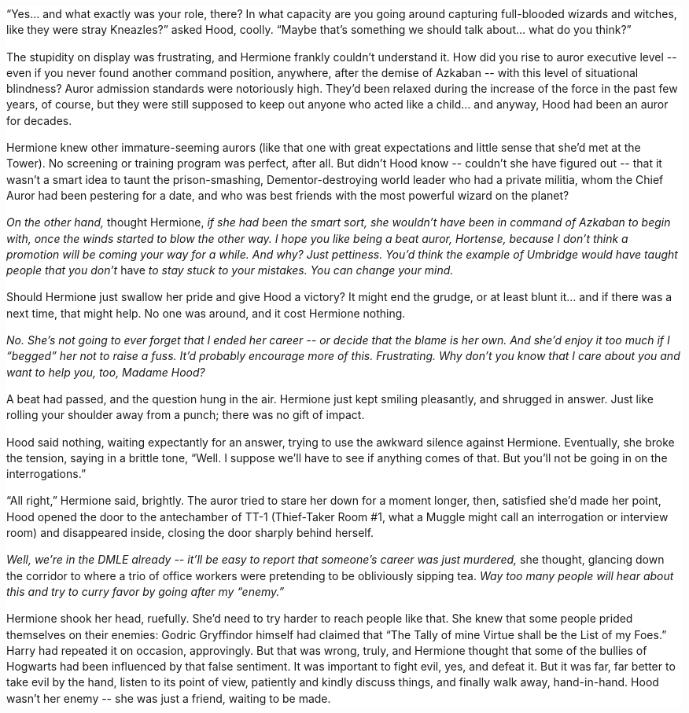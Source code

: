 “Yes… and what exactly was your role, there? In what capacity are you going around capturing full-blooded wizards and witches, like they were stray Kneazles?” asked Hood, coolly. “Maybe that’s something we should talk about… what do you think?” 

The stupidity on display was frustrating, and Hermione frankly couldn’t understand it. How did you rise to auror executive level -- even if you never found another command position, anywhere, after the demise of Azkaban -- with this level of situational blindness? Auror admission standards were notoriously high. They’d been relaxed during the increase of the force in the past few years, of course, but they were still supposed to keep out anyone who acted like a child… and anyway, Hood had been an auror for decades.

Hermione knew other immature-seeming aurors (like that one with great expectations and little sense that she’d met at the Tower). No screening or training program was perfect, after all. But didn’t Hood know -- couldn’t she have figured out -- that it wasn’t a smart idea to taunt the prison-smashing, Dementor-destroying world leader who had a private militia, whom the Chief Auror had been pestering for a date, and who was best friends with the most powerful wizard on the planet?

*On the other hand,* thought Hermione, *if she had been the smart sort, she wouldn’t have been in command of Azkaban to begin with, once the winds started to blow the other way. I hope you like being a beat auror, Hortense, because I don’t think a promotion will be coming your way for a while. And why? Just pettiness. You’d think the example of Umbridge would have taught people that you don’t* have *to stay stuck to your mistakes. You can change your mind.*

Should Hermione just swallow her pride and give Hood a victory? It might end the grudge, or at least blunt it… and if there was a next time, that might help. No one was around, and it cost Hermione nothing.

*No. She’s not going to ever forget that I ended her career -- or decide that the blame is her own. And she’d enjoy it too much if I “begged” her not to raise a fuss. It’d probably encourage more of this. Frustrating. Why don’t you know that I care about you and want to help you, too, Madame Hood?*

A beat had passed, and the question hung in the air. Hermione just kept smiling pleasantly, and shrugged in answer. Just like rolling your shoulder away from a punch; there was no gift of impact.

Hood said nothing, waiting expectantly for an answer, trying to use the awkward silence against Hermione. Eventually, she broke the tension, saying in a brittle tone, “Well. I suppose we’ll have to see if anything comes of that. But you’ll not be going in on the interrogations.”

“All right,” Hermione said, brightly. The auror tried to stare her down for a moment longer, then, satisfied she’d made her point, Hood opened the door to the antechamber of TT-1 (Thief-Taker Room #1, what a Muggle might call an interrogation or interview room) and disappeared inside, closing the door sharply behind herself.

*Well, we’re in the DMLE already -- it’ll be easy to report that someone’s career was just murdered,* she thought, glancing down the corridor to where a trio of office workers were pretending to be obliviously sipping tea. *Way too many people will hear about this and try to curry favor by going after my “enemy.”*

Hermione shook her head, ruefully. She’d need to try harder to reach people like that. She knew that some people prided themselves on their enemies: Godric Gryffindor himself had claimed that “The Tally of mine Virtue shall be the List of my Foes.” Harry had repeated it on occasion, approvingly. But that was wrong, truly, and Hermione thought that some of the bullies of Hogwarts had been influenced by that false sentiment. It was important to fight evil, yes, and defeat it. But it was far, far better to take evil by the hand, listen to its point of view, patiently and kindly discuss things, and finally walk away, hand-in-hand. Hood wasn’t her enemy -- she was just a friend, waiting to be made.
